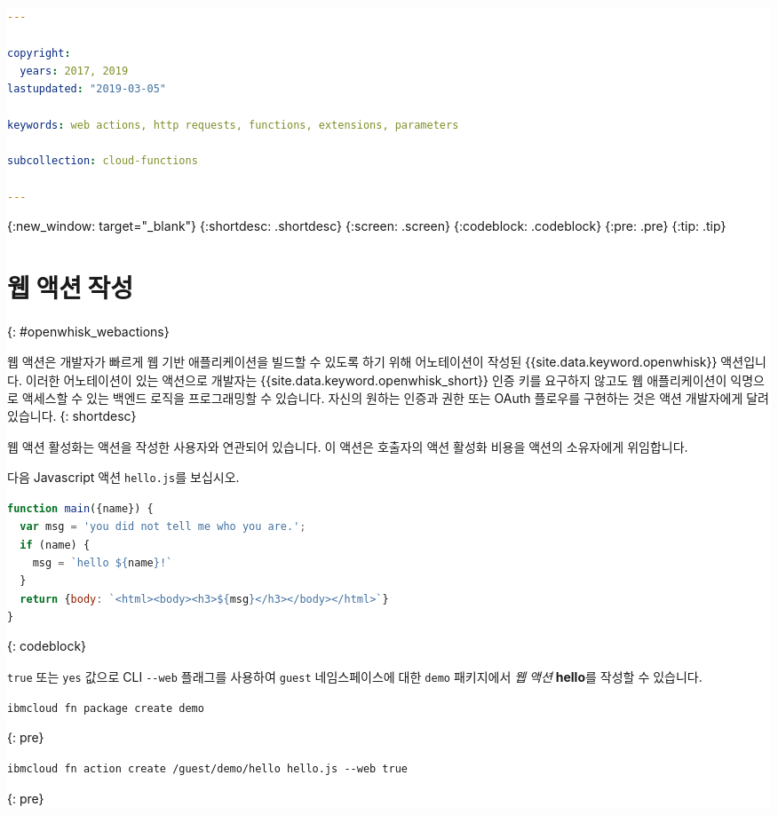 ```yaml
---

copyright:
  years: 2017, 2019
lastupdated: "2019-03-05"

keywords: web actions, http requests, functions, extensions, parameters

subcollection: cloud-functions

---
```


{:new_window: target="_blank"}
{:shortdesc: .shortdesc}
{:screen: .screen}
{:codeblock: .codeblock}
{:pre: .pre}
{:tip: .tip}

# 웹 액션 작성
{: #openwhisk_webactions}

웹 액션은 개발자가 빠르게 웹 기반 애플리케이션을 빌드할 수 있도록 하기 위해 어노테이션이 작성된 {{site.data.keyword.openwhisk}} 액션입니다. 이러한 어노테이션이 있는 액션으로 개발자는 {{site.data.keyword.openwhisk_short}} 인증 키를 요구하지 않고도 웹 애플리케이션이 익명으로 액세스할 수 있는 백엔드 로직을 프로그래밍할 수 있습니다. 자신의 원하는 인증과 권한 또는 OAuth 플로우를 구현하는 것은 액션 개발자에게 달려 있습니다.
{: shortdesc}

웹 액션 활성화는 액션을 작성한 사용자와 연관되어 있습니다. 이 액션은 호출자의 액션 활성화 비용을 액션의 소유자에게 위임합니다.

다음 Javascript 액션 `hello.js`를 보십시오.
```javascript
function main({name}) {
  var msg = 'you did not tell me who you are.';
  if (name) {
    msg = `hello ${name}!`
  }
  return {body: `<html><body><h3>${msg}</h3></body></html>`}
}
```
{: codeblock}  

`true` 또는 `yes` 값으로 CLI `--web` 플래그를 사용하여 `guest` 네임스페이스에 대한 `demo` 패키지에서 _웹 액션_ **hello**를 작성할 수 있습니다.
```
ibmcloud fn package create demo
```
{: pre}

```
ibmcloud fn action create /guest/demo/hello hello.js --web true
```
{: pre}
